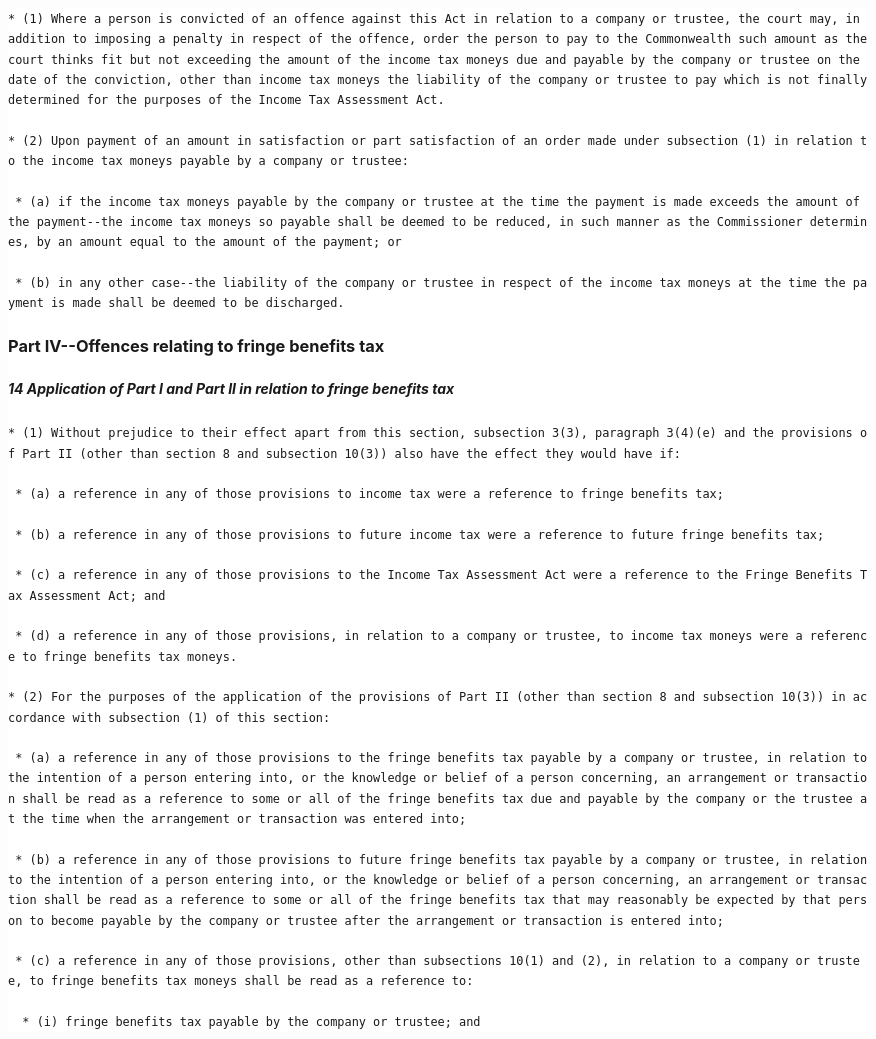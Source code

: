     * (1) Where a person is convicted of an offence against this Act in relation to a company or trustee, the court may, in addition to imposing a penalty in respect of the offence, order the person to pay to the Commonwealth such amount as the court thinks fit but not exceeding the amount of the income tax moneys due and payable by the company or trustee on the date of the conviction, other than income tax moneys the liability of the company or trustee to pay which is not finally determined for the purposes of the Income Tax Assessment Act.

    * (2) Upon payment of an amount in satisfaction or part satisfaction of an order made under subsection (1) in relation to the income tax moneys payable by a company or trustee:

     * (a) if the income tax moneys payable by the company or trustee at the time the payment is made exceeds the amount of the payment--the income tax moneys so payable shall be deemed to be reduced, in such manner as the Commissioner determines, by an amount equal to the amount of the payment; or

     * (b) in any other case--the liability of the company or trustee in respect of the income tax moneys at the time the payment is made shall be deemed to be discharged.

### Part IV--Offences relating to fringe benefits tax

##### 14  Application of Part I and Part II in relation to fringe benefits tax

    * (1) Without prejudice to their effect apart from this section, subsection 3(3), paragraph 3(4)(e) and the provisions of Part II (other than section 8 and subsection 10(3)) also have the effect they would have if:

     * (a) a reference in any of those provisions to income tax were a reference to fringe benefits tax;

     * (b) a reference in any of those provisions to future income tax were a reference to future fringe benefits tax;

     * (c) a reference in any of those provisions to the Income Tax Assessment Act were a reference to the Fringe Benefits Tax Assessment Act; and

     * (d) a reference in any of those provisions, in relation to a company or trustee, to income tax moneys were a reference to fringe benefits tax moneys.

    * (2) For the purposes of the application of the provisions of Part II (other than section 8 and subsection 10(3)) in accordance with subsection (1) of this section:

     * (a) a reference in any of those provisions to the fringe benefits tax payable by a company or trustee, in relation to the intention of a person entering into, or the knowledge or belief of a person concerning, an arrangement or transaction shall be read as a reference to some or all of the fringe benefits tax due and payable by the company or the trustee at the time when the arrangement or transaction was entered into;

     * (b) a reference in any of those provisions to future fringe benefits tax payable by a company or trustee, in relation to the intention of a person entering into, or the knowledge or belief of a person concerning, an arrangement or transaction shall be read as a reference to some or all of the fringe benefits tax that may reasonably be expected by that person to become payable by the company or trustee after the arrangement or transaction is entered into;

     * (c) a reference in any of those provisions, other than subsections 10(1) and (2), in relation to a company or trustee, to fringe benefits tax moneys shall be read as a reference to:

      * (i) fringe benefits tax payable by the company or trustee; and
